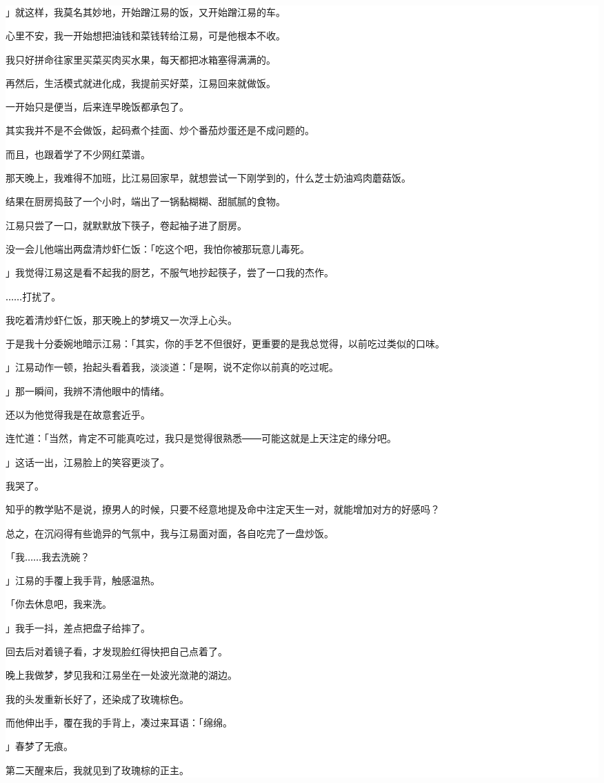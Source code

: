 」就这样，我莫名其妙地，开始蹭江易的饭，又开始蹭江易的车。

心里不安，我一开始想把油钱和菜钱转给江易，可是他根本不收。

我只好拼命往家里买菜买肉买水果，每天都把冰箱塞得满满的。

再然后，生活模式就进化成，我提前买好菜，江易回来就做饭。

一开始只是便当，后来连早晚饭都承包了。

其实我并不是不会做饭，起码煮个挂面、炒个番茄炒蛋还是不成问题的。

而且，也跟着学了不少网红菜谱。

那天晚上，我难得不加班，比江易回家早，就想尝试一下刚学到的，什么芝士奶油鸡肉蘑菇饭。

结果在厨房捣鼓了一个小时，端出了一锅黏糊糊、甜腻腻的食物。

江易只尝了一口，就默默放下筷子，卷起袖子进了厨房。

没一会儿他端出两盘清炒虾仁饭：「吃这个吧，我怕你被那玩意儿毒死。

」我觉得江易这是看不起我的厨艺，不服气地抄起筷子，尝了一口我的杰作。

……打扰了。

我吃着清炒虾仁饭，那天晚上的梦境又一次浮上心头。

于是我十分委婉地暗示江易：「其实，你的手艺不但很好，更重要的是我总觉得，以前吃过类似的口味。

」江易动作一顿，抬起头看着我，淡淡道：「是啊，说不定你以前真的吃过呢。

」那一瞬间，我辨不清他眼中的情绪。

还以为他觉得我是在故意套近乎。

连忙道：「当然，肯定不可能真吃过，我只是觉得很熟悉——可能这就是上天注定的缘分吧。

」这话一出，江易脸上的笑容更淡了。

我哭了。

知乎的教学贴不是说，撩男人的时候，只要不经意地提及命中注定天生一对，就能增加对方的好感吗？

总之，在沉闷得有些诡异的气氛中，我与江易面对面，各自吃完了一盘炒饭。

「我……我去洗碗？

」江易的手覆上我手背，触感温热。

「你去休息吧，我来洗。

」我手一抖，差点把盘子给摔了。

回去后对着镜子看，才发现脸红得快把自己点着了。

晚上我做梦，梦见我和江易坐在一处波光潋滟的湖边。

我的头发重新长好了，还染成了玫瑰棕色。

而他伸出手，覆在我的手背上，凑过来耳语：「绵绵。

」春梦了无痕。

第二天醒来后，我就见到了玫瑰棕的正主。
